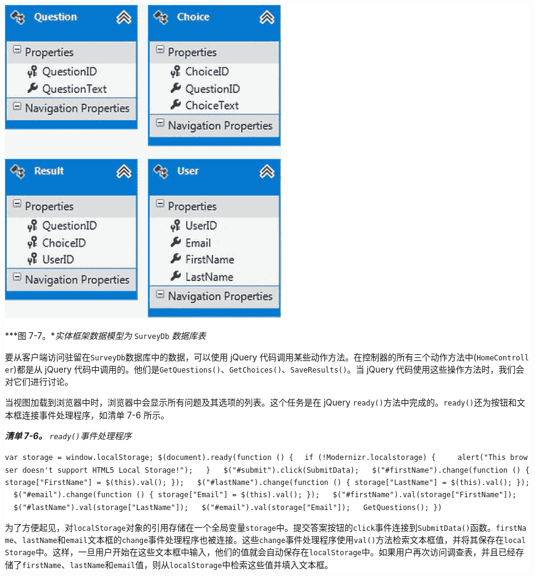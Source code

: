 ![images](img/9781430247197_Fig07-07.jpg)

***图 7-7。**实体框架数据模型为* `SurveyDb` *数据库表*

要从客户端访问驻留在`SurveyDb`数据库中的数据，可以使用 jQuery 代码调用某些动作方法。在控制器的所有三个动作方法中(`HomeController`)都是从 jQuery 代码中调用的。他们是`GetQuestions()`、`GetChoices()`、`SaveResults()`。当 jQuery 代码使用这些操作方法时，我们会对它们进行讨论。

当视图加载到浏览器中时，浏览器中会显示所有问题及其选项的列表。这个任务是在 jQuery `ready()`方法中完成的。`ready()`还为按钮和文本框连接事件处理程序，如清单 7-6 所示。

***清单 7-6。** `ready()`事件处理程序*

`var storage = window.localStorage;
$(document).ready(function () {` `  if (!Modernizr.localstorage) {
    alert("This browser doesn't support HTML5 Local Storage!");
  }
  $("#submit").click(SubmitData);
  $("#firstName").change(function () { storage["FirstName"] = $(this).val(); });
  $("#lastName").change(function () { storage["LastName"] = $(this).val(); });
  $("#email").change(function () { storage["Email"] = $(this).val(); });
  $("#firstName").val(storage["FirstName"]);
  $("#lastName").val(storage["LastName"]);
  $("#email").val(storage["Email"]);
  GetQuestions();
})`

为了方便起见，对`localStorage`对象的引用存储在一个全局变量`storage`中。提交答案按钮的`click`事件连接到`SubmitData()`函数。`firstName`、`lastName`和`email`文本框的`change`事件处理程序也被连接。这些`change`事件处理程序使用`val()`方法检索文本框值，并将其保存在`localStorage`中。这样，一旦用户开始在这些文本框中输入，他们的值就会自动保存在`localStorage`中。如果用户再次访问调查表，并且已经存储了`firstName`、`lastName`和`email`值，则从`localStorage`中检索这些值并填入文本框。
